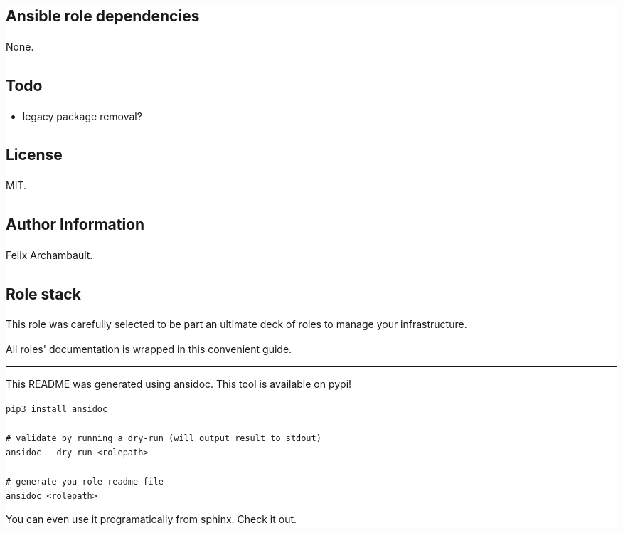 ## Ansible role dependencies

None.

## Todo

  * legacy package removal?

## License

MIT.

## Author Information

Felix Archambault.

## Role stack

This role was carefully selected to be part an ultimate deck of roles to manage
your infrastructure.

All roles' documentation is wrapped in this [convenient guide](http://127.0.0.1:8000/).


---
This README was generated using ansidoc. This tool is available on pypi!

```shell
pip3 install ansidoc

# validate by running a dry-run (will output result to stdout)
ansidoc --dry-run <rolepath>

# generate you role readme file
ansidoc <rolepath>
```

You can even use it programatically from sphinx. Check it out.